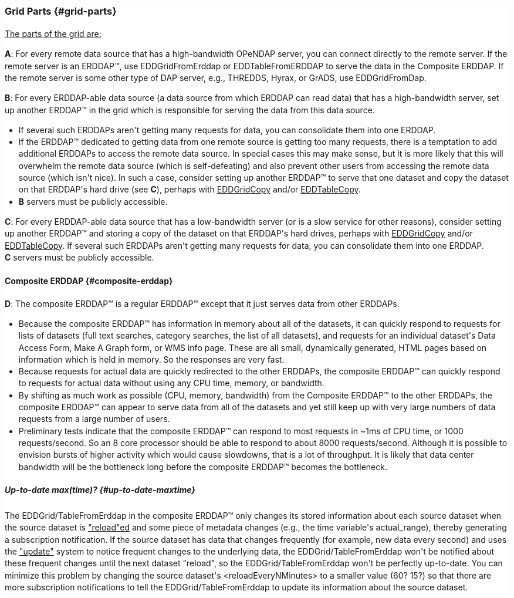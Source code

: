 ### Grid Parts {#grid-parts}
[The parts of the grid are:](#grid-parts)

**A**: For every remote data source that has a high-bandwidth OPeNDAP server, you can connect directly to the remote server. If the remote server is an ERDDAP™, use EDDGridFromErddap or EDDTableFromERDDAP to serve the data in the Composite ERDDAP. If the remote server is some other type of DAP server, e.g., THREDDS, Hyrax, or GrADS, use EDDGridFromDap.

**B**: For every ERDDAP-able data source (a data source from which ERDDAP can read data) that has a high-bandwidth server, set up another ERDDAP™ in the grid which is responsible for serving the data from this data source.

*   If several such ERDDAPs aren't getting many requests for data, you can consolidate them into one ERDDAP.
*   If the ERDDAP™ dedicated to getting data from one remote source is getting too many requests, there is a temptation to add additional ERDDAPs to access the remote data source. In special cases this may make sense, but it is more likely that this will overwhelm the remote data source (which is self-defeating) and also prevent other users from accessing the remote data source (which isn't nice). In such a case, consider setting up another ERDDAP™ to serve that one dataset and copy the dataset on that ERDDAP's hard drive (see **C**), perhaps with [EDDGridCopy](/docs/server-admin/datasets#eddgridcopy) and/or [EDDTableCopy](/docs/server-admin/datasets#eddtablecopy).
*   **B** servers must be publicly accessible.

**C**: For every ERDDAP-able data source that has a low-bandwidth server (or is a slow service for other reasons), consider setting up another ERDDAP™ and storing a copy of the dataset on that ERDDAP's hard drives, perhaps with [EDDGridCopy](/docs/server-admin/datasets#eddgridcopy) and/or [EDDTableCopy](/docs/server-admin/datasets#eddtablecopy). If several such ERDDAPs aren't getting many requests for data, you can consolidate them into one ERDDAP.  
**C** servers must be publicly accessible.

#### Composite ERDDAP {#composite-erddap}
**D**: The composite ERDDAP™ is a regular ERDDAP™ except that it just serves data from other ERDDAPs.

*   Because the composite ERDDAP™ has information in memory about all of the datasets, it can quickly respond to requests for lists of datasets (full text searches, category searches, the list of all datasets), and requests for an individual dataset's Data Access Form, Make A Graph form, or WMS info page. These are all small, dynamically generated, HTML pages based on information which is held in memory. So the responses are very fast.
*   Because requests for actual data are quickly redirected to the other ERDDAPs, the composite ERDDAP™ can quickly respond to requests for actual data without using any CPU time, memory, or bandwidth.
*   By shifting as much work as possible (CPU, memory, bandwidth) from the Composite ERDDAP™ to the other ERDDAPs, the composite ERDDAP™ can appear to serve data from all of the datasets and yet still keep up with very large numbers of data requests from a large number of users.
*   Preliminary tests indicate that the composite ERDDAP™ can respond to most requests in ~1ms of CPU time, or 1000 requests/second. So an 8 core processor should be able to respond to about 8000 requests/second. Although it is possible to envision bursts of higher activity which would cause slowdowns, that is a lot of throughput. It is likely that data center bandwidth will be the bottleneck long before the composite ERDDAP™ becomes the bottleneck.
##### Up-to-date max(time)? {#up-to-date-maxtime}
The EDDGrid/TableFromErddap in the composite ERDDAP™ only changes its stored information about each source dataset when the source dataset is ["reload"ed](/docs/server-admin/datasets#reloadeverynminutes) and some piece of metadata changes (e.g., the time variable's actual\_range), thereby generating a subscription notification. If the source dataset has data that changes frequently (for example, new data every second) and uses the ["update"](/docs/server-admin/datasets#updateeverynmillis) system to notice frequent changes to the underlying data, the EDDGrid/TableFromErddap won't be notified about these frequent changes until the next dataset "reload", so the EDDGrid/TableFromErddap won't be perfectly up-to-date. You can minimize this problem by changing the source dataset's &lt;reloadEveryNMinutes&gt; to a smaller value (60? 15?) so that there are more subscription notifications to tell the EDDGrid/TableFromErddap to update its information about the source dataset.
